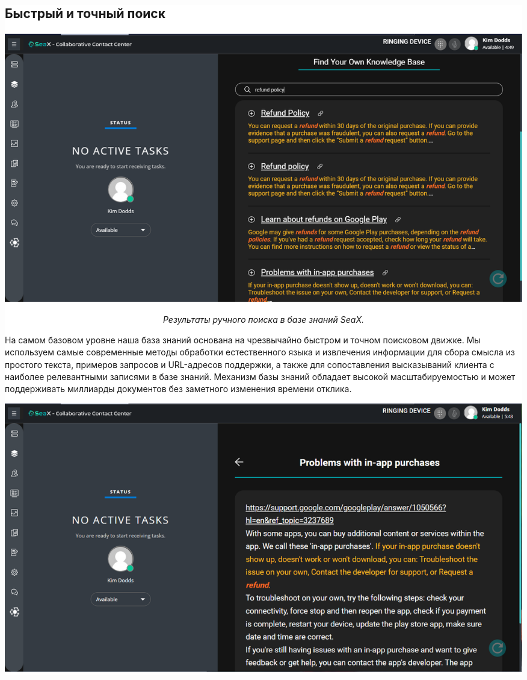 ## Быстрый и точный поиск

<center>
<img src="/images/blog/22-seax-knowledge-base/kb-manual-search.png" alt="Результаты ручного поиска в базе знаний SeaX."/>

*Результаты ручного поиска в базе знаний SeaX.*
</center>

На самом базовом уровне наша база знаний основана на чрезвычайно быстром и точном поисковом движке. Мы используем самые современные методы обработки естественного языка и извлечения информации для сбора смысла из простого текста, примеров запросов и URL-адресов поддержки, а также для сопоставления высказываний клиента с наиболее релевантными записями в базе знаний. Механизм базы знаний обладает высокой масштабируемостью и может поддерживать миллиарды документов без заметного изменения времени отклика.

<center>
<img src="/images/blog/22-seax-knowledge-base/kb-detail.png" alt="Статья из базы знаний в развернутом виде после нажатия на результат поиска."/>
